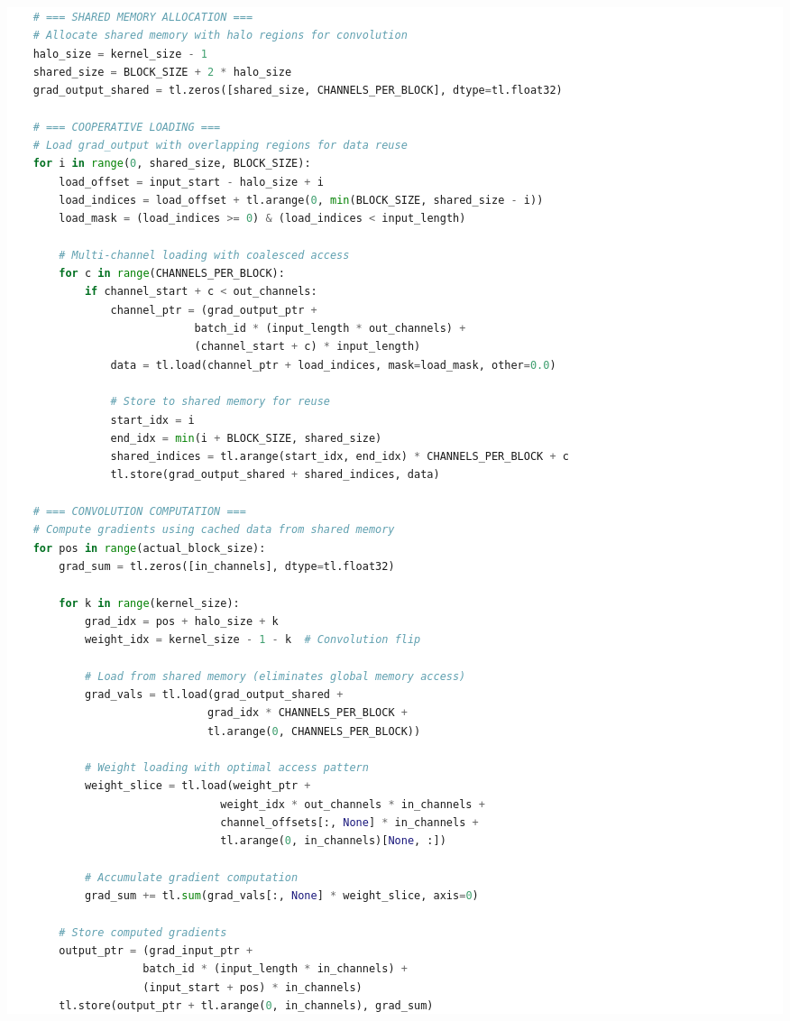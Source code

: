 ```python
    # === SHARED MEMORY ALLOCATION ===
    # Allocate shared memory with halo regions for convolution
    halo_size = kernel_size - 1
    shared_size = BLOCK_SIZE + 2 * halo_size
    grad_output_shared = tl.zeros([shared_size, CHANNELS_PER_BLOCK], dtype=tl.float32)
    
    # === COOPERATIVE LOADING ===
    # Load grad_output with overlapping regions for data reuse
    for i in range(0, shared_size, BLOCK_SIZE):
        load_offset = input_start - halo_size + i
        load_indices = load_offset + tl.arange(0, min(BLOCK_SIZE, shared_size - i))
        load_mask = (load_indices >= 0) & (load_indices < input_length)
        
        # Multi-channel loading with coalesced access
        for c in range(CHANNELS_PER_BLOCK):
            if channel_start + c < out_channels:
                channel_ptr = (grad_output_ptr + 
                             batch_id * (input_length * out_channels) +
                             (channel_start + c) * input_length)
                data = tl.load(channel_ptr + load_indices, mask=load_mask, other=0.0)
                
                # Store to shared memory for reuse
                start_idx = i
                end_idx = min(i + BLOCK_SIZE, shared_size)
                shared_indices = tl.arange(start_idx, end_idx) * CHANNELS_PER_BLOCK + c
                tl.store(grad_output_shared + shared_indices, data)
    
    # === CONVOLUTION COMPUTATION ===
    # Compute gradients using cached data from shared memory
    for pos in range(actual_block_size):
        grad_sum = tl.zeros([in_channels], dtype=tl.float32)
        
        for k in range(kernel_size):
            grad_idx = pos + halo_size + k
            weight_idx = kernel_size - 1 - k  # Convolution flip
            
            # Load from shared memory (eliminates global memory access)
            grad_vals = tl.load(grad_output_shared + 
                               grad_idx * CHANNELS_PER_BLOCK + 
                               tl.arange(0, CHANNELS_PER_BLOCK))
            
            # Weight loading with optimal access pattern
            weight_slice = tl.load(weight_ptr + 
                                 weight_idx * out_channels * in_channels +
                                 channel_offsets[:, None] * in_channels + 
                                 tl.arange(0, in_channels)[None, :])
            
            # Accumulate gradient computation
            grad_sum += tl.sum(grad_vals[:, None] * weight_slice, axis=0)
        
        # Store computed gradients
        output_ptr = (grad_input_ptr + 
                     batch_id * (input_length * in_channels) +
                     (input_start + pos) * in_channels)
        tl.store(output_ptr + tl.arange(0, in_channels), grad_sum)
```
